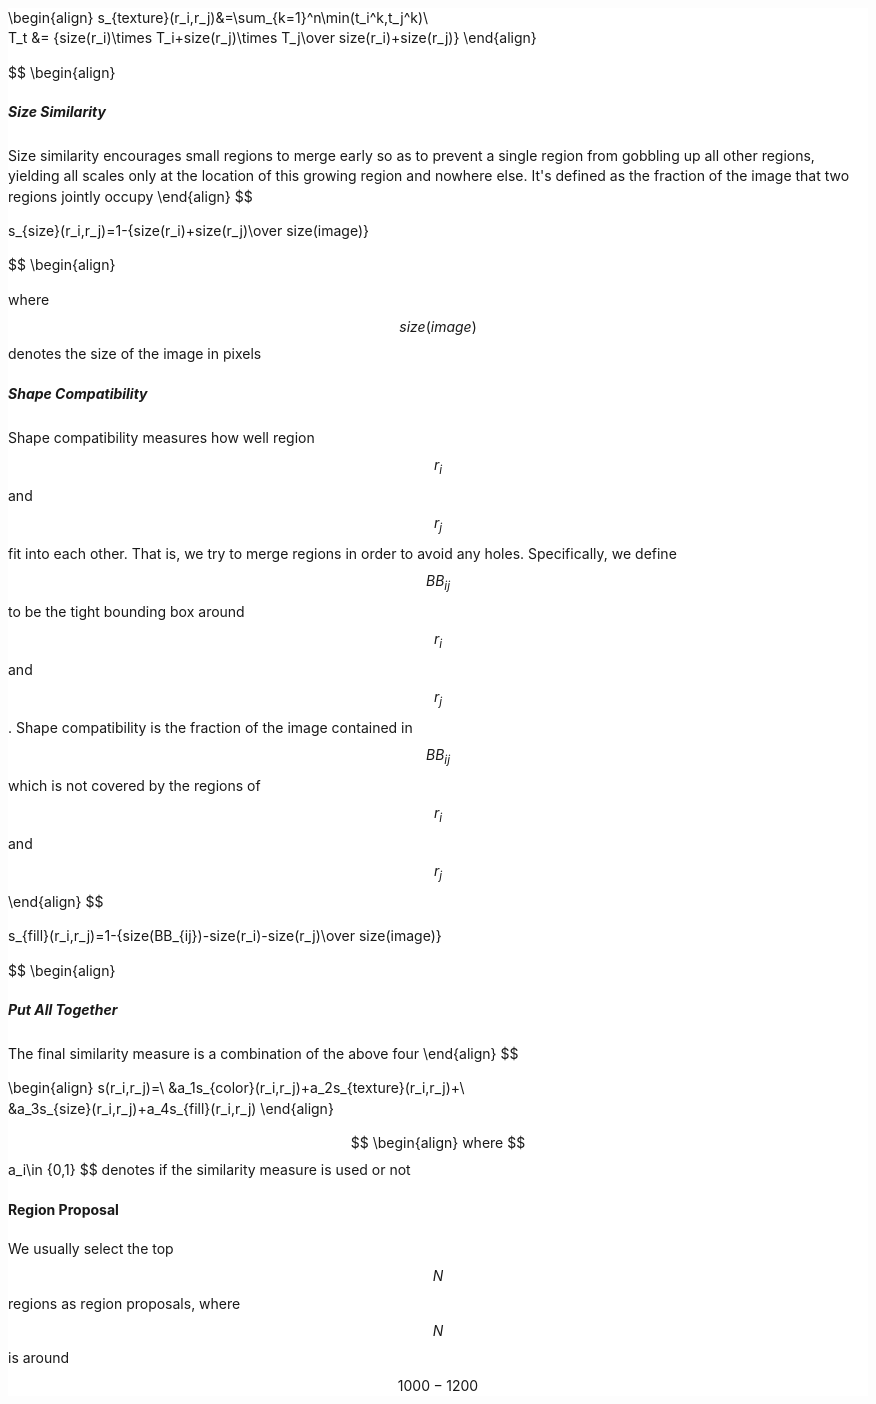 \begin{align}
s_{texture}(r_i,r_j)&=\sum_{k=1}^n\min(t_i^k,t_j^k)\\\
T_t &= {size(r_i)\times T_i+size(r_j)\times T_j\over size(r_i)+size(r_j)}
\end{align}

$$
\begin{align}

##### Size Similarity

Size similarity encourages small regions to merge early so as to prevent a single region from gobbling up all other regions, yielding all scales only at the location of this growing region and nowhere else. It's defined as the fraction of the image that two regions jointly occupy
\end{align}
$$

s_{size}(r_i,r_j)=1-{size(r_i)+size(r_j)\over size(image)}

$$
\begin{align}


where $$ size(image) $$ denotes the size of the image in pixels

##### Shape Compatibility 

Shape compatibility measures how well region $$ r_i $$ and $$ r_j $$ fit into each other. That is, we try to merge regions in order to avoid any holes. Specifically, we define $$ BB_{ij} $$ to be the tight bounding box around $$ r_i $$ and $$ r_j $$. Shape compatibility is the fraction of the image contained in $$ BB_{ij} $$ which is not covered by the regions of $$ r_i $$ and $$ r_j $$
\end{align}
$$

s_{fill}(r_i,r_j)=1-{size(BB_{ij})-size(r_i)-size(r_j)\over size(image)}

$$
\begin{align}

##### Put All Together

The final similarity measure is a combination of the above four
\end{align}
$$

\begin{align}
s(r_i,r_j)=\ &a_1s_{color}(r_i,r_j)+a_2s_{texture}(r_i,r_j)+\\\
&a_3s_{size}(r_i,r_j)+a_4s_{fill}(r_i,r_j)
\end{align}

$$
\begin{align}
where $$ a_i\in \{0,1\} $$ denotes if the similarity measure is used or not

#### Region Proposal

We usually select the top $$ N $$ regions as region proposals, where $$ N $$ is around $$ 1000-1200 $$
